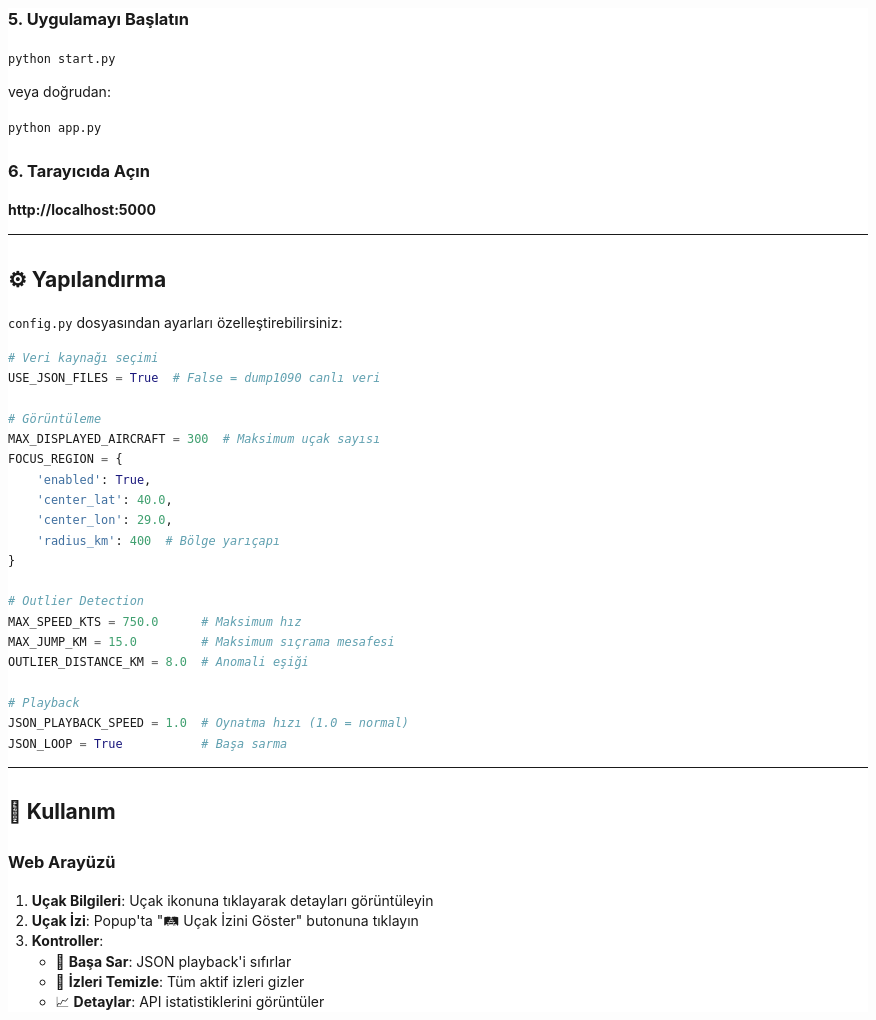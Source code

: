 ### 5. Uygulamayı Başlatın

```bash
python start.py
```

veya doğrudan:

```bash
python app.py
```

### 6. Tarayıcıda Açın

**http://localhost:5000**

---

## ⚙️ Yapılandırma

`config.py` dosyasından ayarları özelleştirebilirsiniz:

```python
# Veri kaynağı seçimi
USE_JSON_FILES = True  # False = dump1090 canlı veri

# Görüntüleme
MAX_DISPLAYED_AIRCRAFT = 300  # Maksimum uçak sayısı
FOCUS_REGION = {
    'enabled': True,
    'center_lat': 40.0,
    'center_lon': 29.0,
    'radius_km': 400  # Bölge yarıçapı
}

# Outlier Detection
MAX_SPEED_KTS = 750.0      # Maksimum hız
MAX_JUMP_KM = 15.0         # Maksimum sıçrama mesafesi
OUTLIER_DISTANCE_KM = 8.0  # Anomali eşiği

# Playback
JSON_PLAYBACK_SPEED = 1.0  # Oynatma hızı (1.0 = normal)
JSON_LOOP = True           # Başa sarma
```

---

## 📖 Kullanım

### Web Arayüzü

1. **Uçak Bilgileri**: Uçak ikonuna tıklayarak detayları görüntüleyin
2. **Uçak İzi**: Popup'ta "🛤️ Uçak İzini Göster" butonuna tıklayın
3. **Kontroller**:
   - 🔄 **Başa Sar**: JSON playback'i sıfırlar
   - 🧹 **İzleri Temizle**: Tüm aktif izleri gizler
   - 📈 **Detaylar**: API istatistiklerini görüntüler
